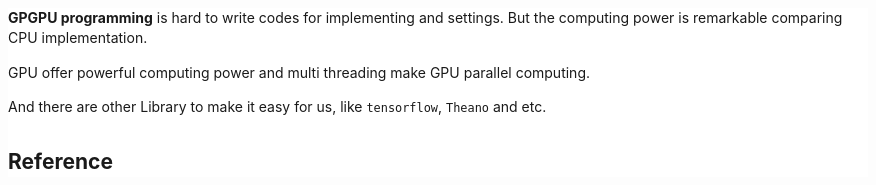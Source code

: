 **GPGPU programming** is hard to write codes for implementing and settings. But the computing power is remarkable comparing CPU implementation. 

GPU offer powerful computing power and multi threading make GPU parallel computing. 

And there are other Library to make it easy for us, like `tensorflow`, `Theano` and etc.



## Reference

[^CUDA]: https://en.wikipedia.org/wiki/CUDA
[^PyCUDA]: https://documen.tician.de/pycuda/index.html
[^PyCUDA example]: https://wiki.tiker.net/PyCuda/Examples/
[^PyCUDA matrix multiplication]: http://homepages.math.uic.edu/~jan/mcs572/mcs572notes/lec33.html